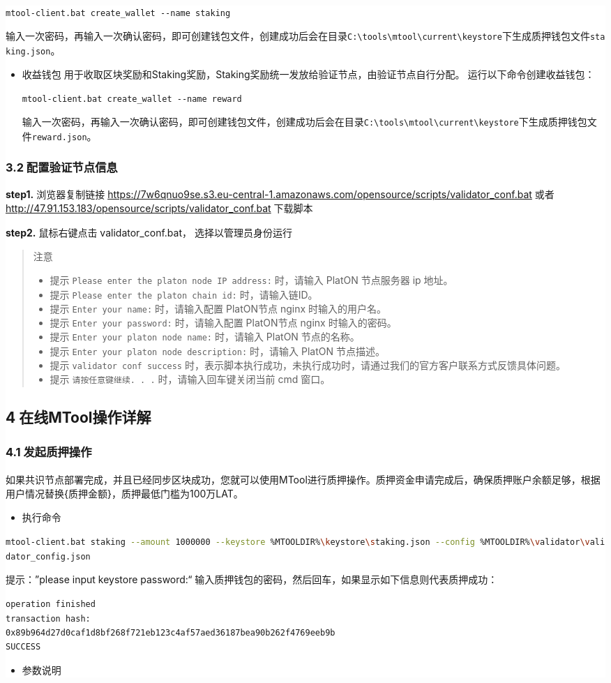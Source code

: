   ``` shell
  mtool-client.bat create_wallet --name staking
  ```

  输入一次密码，再输入一次确认密码，即可创建钱包文件，创建成功后会在目录`C:\tools\mtool\current\keystore`下生成质押钱包文件`staking.json`。

- 收益钱包
  用于收取区块奖励和Staking奖励，Staking奖励统一发放给验证节点，由验证节点自行分配。
  运行以下命令创建收益钱包：

  ``` shell
  mtool-client.bat create_wallet --name reward
  ```

  输入一次密码，再输入一次确认密码，即可创建钱包文件，创建成功后会在目录`C:\tools\mtool\current\keystore`下生成质押钱包文件`reward.json`。

### 3.2 配置验证节点信息

**step1.** 浏览器复制链接 <https://7w6qnuo9se.s3.eu-central-1.amazonaws.com/opensource/scripts/validator_conf.bat> 或者 <http://47.91.153.183/opensource/scripts/validator_conf.bat> 下载脚本

**step2.** 鼠标右键点击 validator_conf.bat， 选择以管理员身份运行

> 注意
>
> - 提示 `Please enter the platon node IP address:` 时，请输入 PlatON 节点服务器 ip 地址。
> - 提示 `Please enter the platon chain id:` 时，请输入链ID。
> - 提示 `Enter your name:` 时，请输入配置 PlatON节点 nginx 时输入的用户名。
> - 提示 `Enter your password:` 时，请输入配置 PlatON节点 nginx 时输入的密码。
> - 提示 `Enter your platon node name:` 时，请输入 PlatON 节点的名称。
> - 提示 `Enter your platon node description:` 时，请输入 PlatON 节点描述。
> - 提示 `validator conf success` 时，表示脚本执行成功，未执行成功时，请通过我们的官方客户联系方式反馈具体问题。
> - 提示 `请按任意键继续. . .` 时，请输入回车键关闭当前 cmd 窗口。

##  4  在线MTool操作详解

### 4.1 发起质押操作

​		如果共识节点部署完成，并且已经同步区块成功，您就可以使用MTool进行质押操作。质押资金申请完成后，确保质押账户余额足够，根据用户情况替换{质押金额}，质押最低门槛为100万LAT。

- 执行命令

```bash
mtool-client.bat staking --amount 1000000 --keystore %MTOOLDIR%\keystore\staking.json --config %MTOOLDIR%\validator\validator_config.json
```
提示：”please input keystore password:“ 输入质押钱包的密码，然后回车，如果显示如下信息则代表质押成功：

```bash
operation finished
transaction hash:
0x89b964d27d0caf1d8bf268f721eb123c4af57aed36187bea90b262f4769eeb9b
SUCCESS
```

- 参数说明
